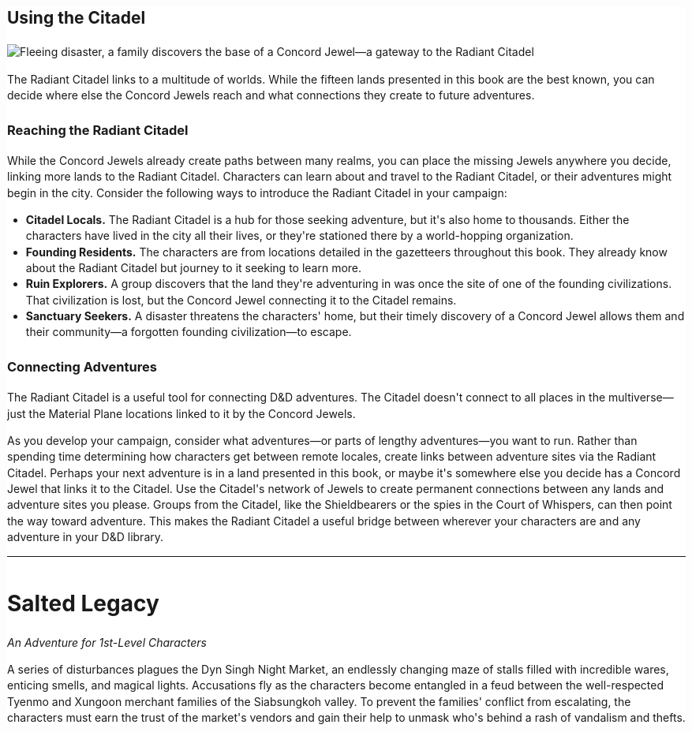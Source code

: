 ## Using the Citadel

![Fleeing disaster, a family discovers the base of a Concord Jewel—a gateway to the Radiant Citadel](img/adventure/JttRC/008-01-007.concord-jewel-base.webp)

The Radiant Citadel links to a multitude of worlds. While the fifteen lands presented in this book are the best known, you can decide where else the Concord Jewels reach and what connections they create to future adventures.

### Reaching the Radiant Citadel

While the Concord Jewels already create paths between many realms, you can place the missing Jewels anywhere you decide, linking more lands to the Radiant Citadel. Characters can learn about and travel to the Radiant Citadel, or their adventures might begin in the city. Consider the following ways to introduce the Radiant Citadel in your campaign:

- **Citadel Locals.** The Radiant Citadel is a hub for those seeking adventure, but it's also home to thousands. Either the characters have lived in the city all their lives, or they're stationed there by a world-hopping organization.
- **Founding Residents.** The characters are from locations detailed in the gazetteers throughout this book. They already know about the Radiant Citadel but journey to it seeking to learn more.
- **Ruin Explorers.** A group discovers that the land they're adventuring in was once the site of one of the founding civilizations. That civilization is lost, but the Concord Jewel connecting it to the Citadel remains.
- **Sanctuary Seekers.** A disaster threatens the characters' home, but their timely discovery of a Concord Jewel allows them and their community—a forgotten founding civilization—to escape.

### Connecting Adventures

The Radiant Citadel is a useful tool for connecting D&D adventures. The Citadel doesn't connect to all places in the multiverse—just the Material Plane locations linked to it by the Concord Jewels.

As you develop your campaign, consider what adventures—or parts of lengthy adventures—you want to run. Rather than spending time determining how characters get between remote locales, create links between adventure sites via the Radiant Citadel. Perhaps your next adventure is in a land presented in this book, or maybe it's somewhere else you decide has a Concord Jewel that links it to the Citadel. Use the Citadel's network of Jewels to create permanent connections between any lands and adventure sites you please. Groups from the Citadel, like the Shieldbearers or the spies in the Court of Whispers, can then point the way toward adventure. This makes the Radiant Citadel a useful bridge between wherever your characters are and any adventure in your D&D library.


------

# Salted Legacy

*An Adventure for 1st-Level Characters*

A series of disturbances plagues the Dyn Singh Night Market, an endlessly changing maze of stalls filled with incredible wares, enticing smells, and magical lights. Accusations fly as the characters become entangled in a feud between the well-respected Tyenmo and Xungoon merchant families of the Siabsungkoh valley. To prevent the families' conflict from escalating, the characters must earn the trust of the market's vendors and gain their help to unmask who's behind a rash of vandalism and thefts.
